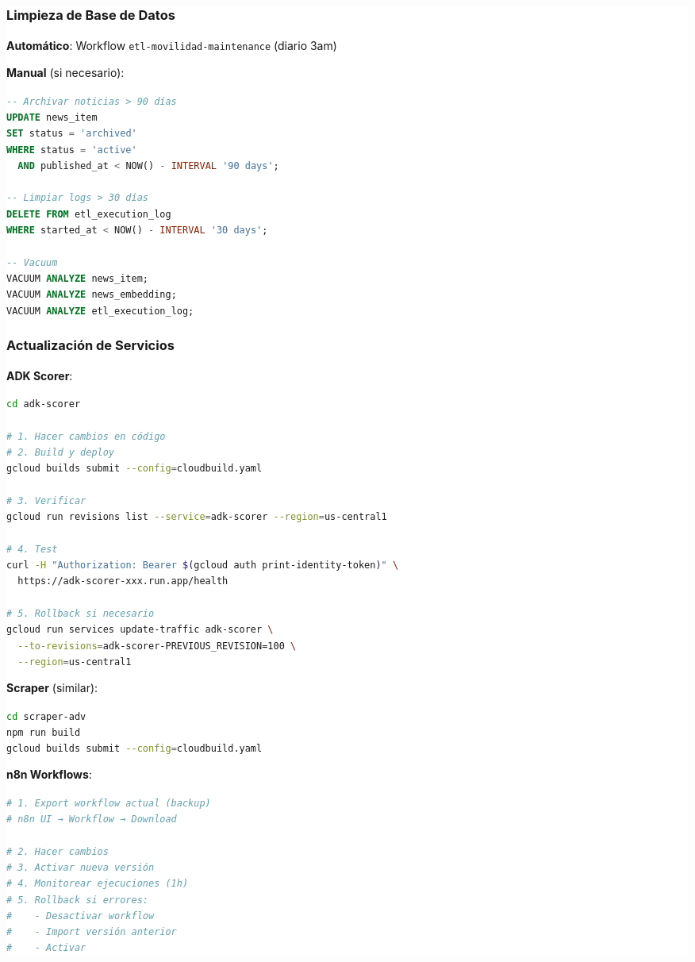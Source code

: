### Limpieza de Base de Datos

**Automático**: Workflow `etl-movilidad-maintenance` (diario 3am)

**Manual** (si necesario):
```sql
-- Archivar noticias > 90 días
UPDATE news_item
SET status = 'archived'
WHERE status = 'active'
  AND published_at < NOW() - INTERVAL '90 days';

-- Limpiar logs > 30 días
DELETE FROM etl_execution_log
WHERE started_at < NOW() - INTERVAL '30 days';

-- Vacuum
VACUUM ANALYZE news_item;
VACUUM ANALYZE news_embedding;
VACUUM ANALYZE etl_execution_log;
```

### Actualización de Servicios

**ADK Scorer**:
```bash
cd adk-scorer

# 1. Hacer cambios en código
# 2. Build y deploy
gcloud builds submit --config=cloudbuild.yaml

# 3. Verificar
gcloud run revisions list --service=adk-scorer --region=us-central1

# 4. Test
curl -H "Authorization: Bearer $(gcloud auth print-identity-token)" \
  https://adk-scorer-xxx.run.app/health

# 5. Rollback si necesario
gcloud run services update-traffic adk-scorer \
  --to-revisions=adk-scorer-PREVIOUS_REVISION=100 \
  --region=us-central1
```

**Scraper** (similar):
```bash
cd scraper-adv
npm run build
gcloud builds submit --config=cloudbuild.yaml
```

**n8n Workflows**:
```bash
# 1. Export workflow actual (backup)
# n8n UI → Workflow → Download

# 2. Hacer cambios
# 3. Activar nueva versión
# 4. Monitorear ejecuciones (1h)
# 5. Rollback si errores:
#    - Desactivar workflow
#    - Import versión anterior
#    - Activar
```
